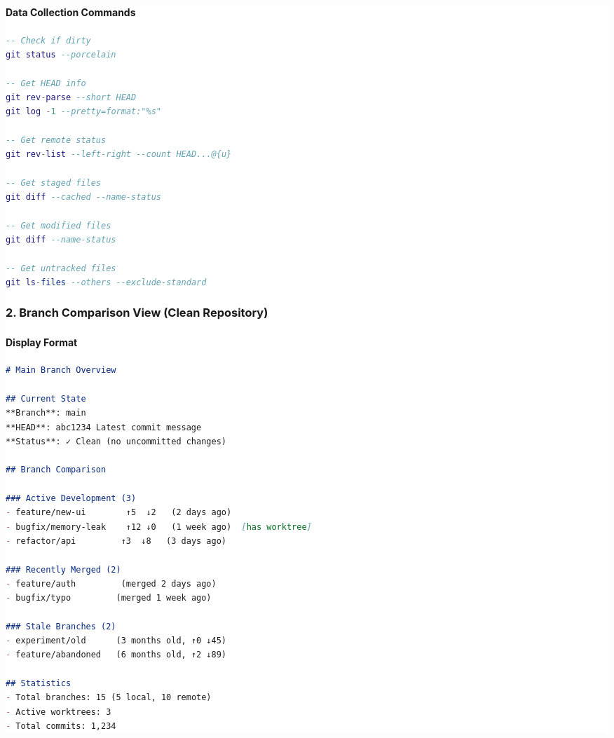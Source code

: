 ```markdown
```

#### Data Collection Commands
```lua
-- Check if dirty
git status --porcelain

-- Get HEAD info
git rev-parse --short HEAD
git log -1 --pretty=format:"%s"

-- Get remote status
git rev-list --left-right --count HEAD...@{u}

-- Get staged files
git diff --cached --name-status

-- Get modified files
git diff --name-status

-- Get untracked files
git ls-files --others --exclude-standard
```

### 2. Branch Comparison View (Clean Repository)

#### Display Format
```markdown
# Main Branch Overview

## Current State
**Branch**: main
**HEAD**: abc1234 Latest commit message
**Status**: ✓ Clean (no uncommitted changes)

## Branch Comparison

### Active Development (3)
- feature/new-ui        ↑5  ↓2   (2 days ago)
- bugfix/memory-leak    ↑12 ↓0   (1 week ago)  [has worktree]
- refactor/api         ↑3  ↓8   (3 days ago)

### Recently Merged (2)
- feature/auth         (merged 2 days ago)
- bugfix/typo         (merged 1 week ago)

### Stale Branches (2)
- experiment/old      (3 months old, ↑0 ↓45)
- feature/abandoned   (6 months old, ↑2 ↓89)

## Statistics
- Total branches: 15 (5 local, 10 remote)
- Active worktrees: 3
- Total commits: 1,234
```
